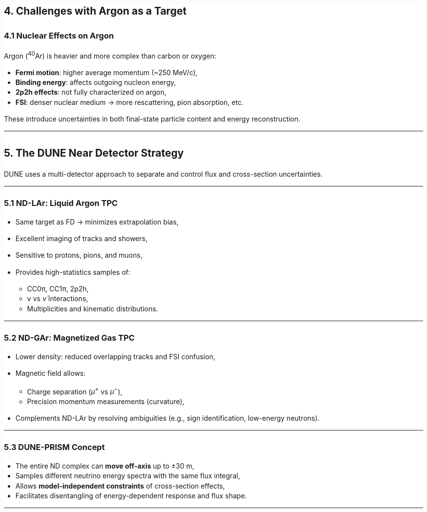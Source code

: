 
## **4. Challenges with Argon as a Target**

### 4.1 Nuclear Effects on Argon

Argon ($^{40}\text{Ar}$) is heavier and more complex than carbon or oxygen:

* **Fermi motion**: higher average momentum (\~250 MeV/c),
* **Binding energy**: affects outgoing nucleon energy,
* **2p2h effects**: not fully characterized on argon,
* **FSI**: denser nuclear medium → more rescattering, pion absorption, etc.

These introduce uncertainties in both final-state particle content and energy reconstruction.

---

## **5. The DUNE Near Detector Strategy**

DUNE uses a multi-detector approach to separate and control flux and cross-section uncertainties.

---

### 5.1 ND-LAr: Liquid Argon TPC

* Same target as FD → minimizes extrapolation bias,
* Excellent imaging of tracks and showers,
* Sensitive to protons, pions, and muons,
* Provides high-statistics samples of:

  * CC0π, CC1π, 2p2h,
  * ν vs $\bar{\nu}$ interactions,
  * Multiplicities and kinematic distributions.

---

### 5.2 ND-GAr: Magnetized Gas TPC

* Lower density: reduced overlapping tracks and FSI confusion,
* Magnetic field allows:

  * Charge separation ($\mu^+$ vs $\mu^-$),
  * Precision momentum measurements (curvature),
* Complements ND-LAr by resolving ambiguities (e.g., sign identification, low-energy neutrons).

---

### 5.3 DUNE-PRISM Concept

* The entire ND complex can **move off-axis** up to ±30 m,
* Samples different neutrino energy spectra with the same flux integral,
* Allows **model-independent constraints** of cross-section effects,
* Facilitates disentangling of energy-dependent response and flux shape.

---
